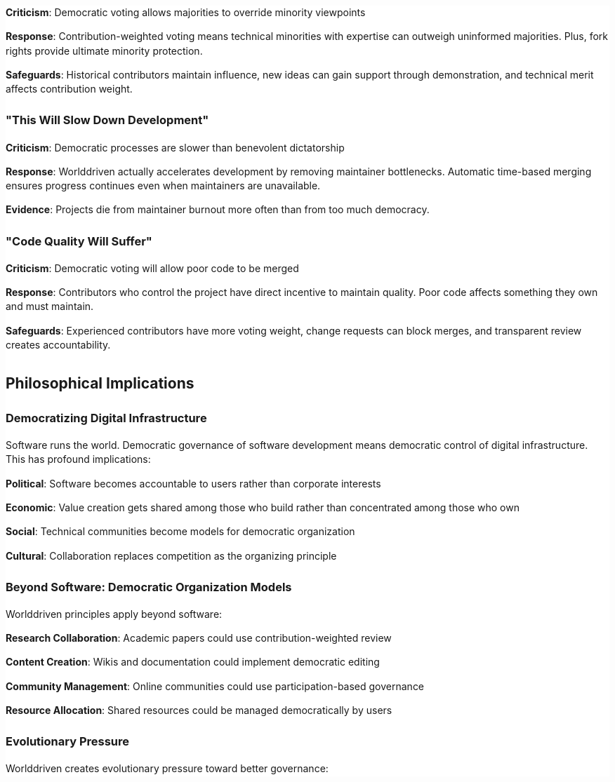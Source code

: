 **Criticism**: Democratic voting allows majorities to override minority viewpoints

**Response**: Contribution-weighted voting means technical minorities with expertise can outweigh uninformed majorities. Plus, fork rights provide ultimate minority protection.

**Safeguards**: Historical contributors maintain influence, new ideas can gain support through demonstration, and technical merit affects contribution weight.

### "This Will Slow Down Development"

**Criticism**: Democratic processes are slower than benevolent dictatorship

**Response**: Worlddriven actually accelerates development by removing maintainer bottlenecks. Automatic time-based merging ensures progress continues even when maintainers are unavailable.

**Evidence**: Projects die from maintainer burnout more often than from too much democracy.

### "Code Quality Will Suffer"

**Criticism**: Democratic voting will allow poor code to be merged

**Response**: Contributors who control the project have direct incentive to maintain quality. Poor code affects something they own and must maintain.

**Safeguards**: Experienced contributors have more voting weight, change requests can block merges, and transparent review creates accountability.

## Philosophical Implications

### Democratizing Digital Infrastructure

Software runs the world. Democratic governance of software development means democratic control of digital infrastructure. This has profound implications:

**Political**: Software becomes accountable to users rather than corporate interests

**Economic**: Value creation gets shared among those who build rather than concentrated among those who own

**Social**: Technical communities become models for democratic organization

**Cultural**: Collaboration replaces competition as the organizing principle

### Beyond Software: Democratic Organization Models

Worlddriven principles apply beyond software:

**Research Collaboration**: Academic papers could use contribution-weighted review

**Content Creation**: Wikis and documentation could implement democratic editing

**Community Management**: Online communities could use participation-based governance

**Resource Allocation**: Shared resources could be managed democratically by users

### Evolutionary Pressure

Worlddriven creates evolutionary pressure toward better governance:
